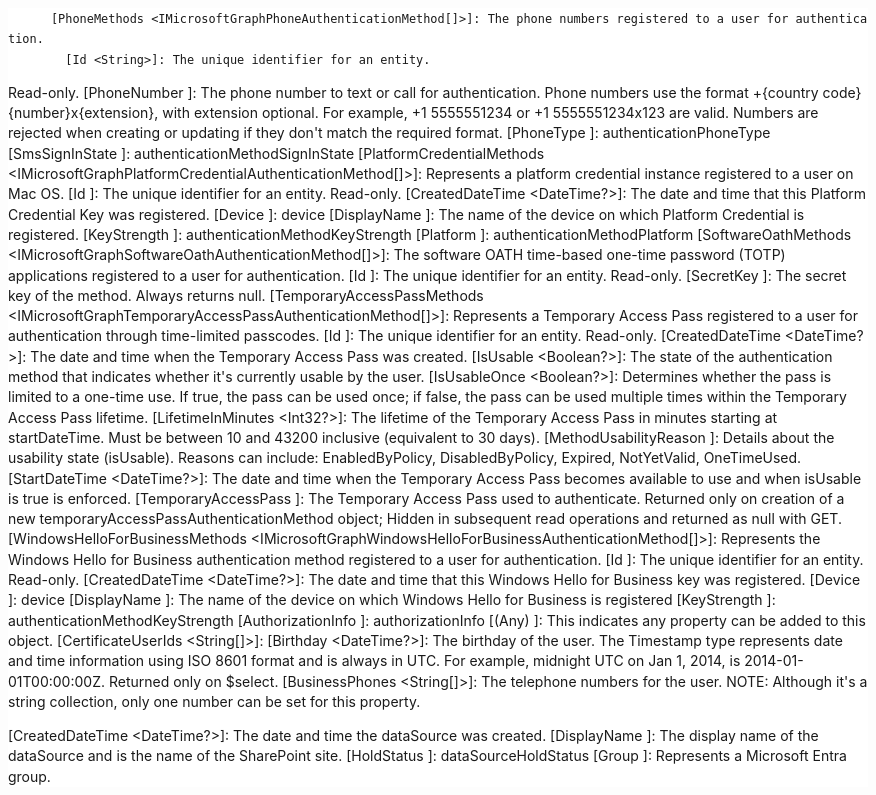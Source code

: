           [PhoneMethods <IMicrosoftGraphPhoneAuthenticationMethod[]>]: The phone numbers registered to a user for authentication.
            [Id <String>]: The unique identifier for an entity.
Read-only.
            [PhoneNumber <String>]: The phone number to text or call for authentication.
Phone numbers use the format +{country code} {number}x{extension}, with extension optional.
For example, +1 5555551234 or +1 5555551234x123 are valid.
Numbers are rejected when creating or updating if they don't match the required format.
            [PhoneType <String>]: authenticationPhoneType
            [SmsSignInState <String>]: authenticationMethodSignInState
          [PlatformCredentialMethods <IMicrosoftGraphPlatformCredentialAuthenticationMethod[]>]: Represents a platform credential instance registered to a user on Mac OS.
            [Id <String>]: The unique identifier for an entity.
Read-only.
            [CreatedDateTime <DateTime?>]: The date and time that this Platform Credential Key was registered.
            [Device <IMicrosoftGraphDevice>]: device
            [DisplayName <String>]: The name of the device on which Platform Credential is registered.
            [KeyStrength <String>]: authenticationMethodKeyStrength
            [Platform <String>]: authenticationMethodPlatform
          [SoftwareOathMethods <IMicrosoftGraphSoftwareOathAuthenticationMethod[]>]: The software OATH time-based one-time password (TOTP) applications registered to a user for authentication.
            [Id <String>]: The unique identifier for an entity.
Read-only.
            [SecretKey <String>]: The secret key of the method.
Always returns null.
          [TemporaryAccessPassMethods <IMicrosoftGraphTemporaryAccessPassAuthenticationMethod[]>]: Represents a Temporary Access Pass registered to a user for authentication through time-limited passcodes.
            [Id <String>]: The unique identifier for an entity.
Read-only.
            [CreatedDateTime <DateTime?>]: The date and time when the Temporary Access Pass was created.
            [IsUsable <Boolean?>]: The state of the authentication method that indicates whether it's currently usable by the user.
            [IsUsableOnce <Boolean?>]: Determines whether the pass is limited to a one-time use.
If true, the pass can be used once; if false, the pass can be used multiple times within the Temporary Access Pass lifetime.
            [LifetimeInMinutes <Int32?>]: The lifetime of the Temporary Access Pass in minutes starting at startDateTime.
Must be between 10 and 43200 inclusive (equivalent to 30 days).
            [MethodUsabilityReason <String>]: Details about the usability state (isUsable).
Reasons can include: EnabledByPolicy, DisabledByPolicy, Expired, NotYetValid, OneTimeUsed.
            [StartDateTime <DateTime?>]: The date and time when the Temporary Access Pass becomes available to use and when isUsable is true is enforced.
            [TemporaryAccessPass <String>]: The Temporary Access Pass used to authenticate.
Returned only on creation of a new temporaryAccessPassAuthenticationMethod object; Hidden in subsequent read operations and returned as null with GET.
          [WindowsHelloForBusinessMethods <IMicrosoftGraphWindowsHelloForBusinessAuthenticationMethod[]>]: Represents the Windows Hello for Business authentication method registered to a user for authentication.
            [Id <String>]: The unique identifier for an entity.
Read-only.
            [CreatedDateTime <DateTime?>]: The date and time that this Windows Hello for Business key was registered.
            [Device <IMicrosoftGraphDevice>]: device
            [DisplayName <String>]: The name of the device on which Windows Hello for Business is registered
            [KeyStrength <String>]: authenticationMethodKeyStrength
        [AuthorizationInfo <IMicrosoftGraphAuthorizationInfo>]: authorizationInfo
          [(Any) <Object>]: This indicates any property can be added to this object.
          [CertificateUserIds <String[]>]: 
        [Birthday <DateTime?>]: The birthday of the user.
The Timestamp type represents date and time information using ISO 8601 format and is always in UTC.
For example, midnight UTC on Jan 1, 2014, is 2014-01-01T00:00:00Z.
Returned only on $select.
        [BusinessPhones <String[]>]: The telephone numbers for the user.
NOTE: Although it's a string collection, only one number can be set for this property.

  [CreatedBy <IMicrosoftGraphIdentitySet>]: identitySet
  [CreatedDateTime <DateTime?>]: The date and time the dataSource was created.
  [DisplayName <String>]: The display name of the dataSource and is the name of the SharePoint site.
  [HoldStatus <String>]: dataSourceHoldStatus
  [Group <IMicrosoftGraphGroup>]: Represents a Microsoft Entra group.